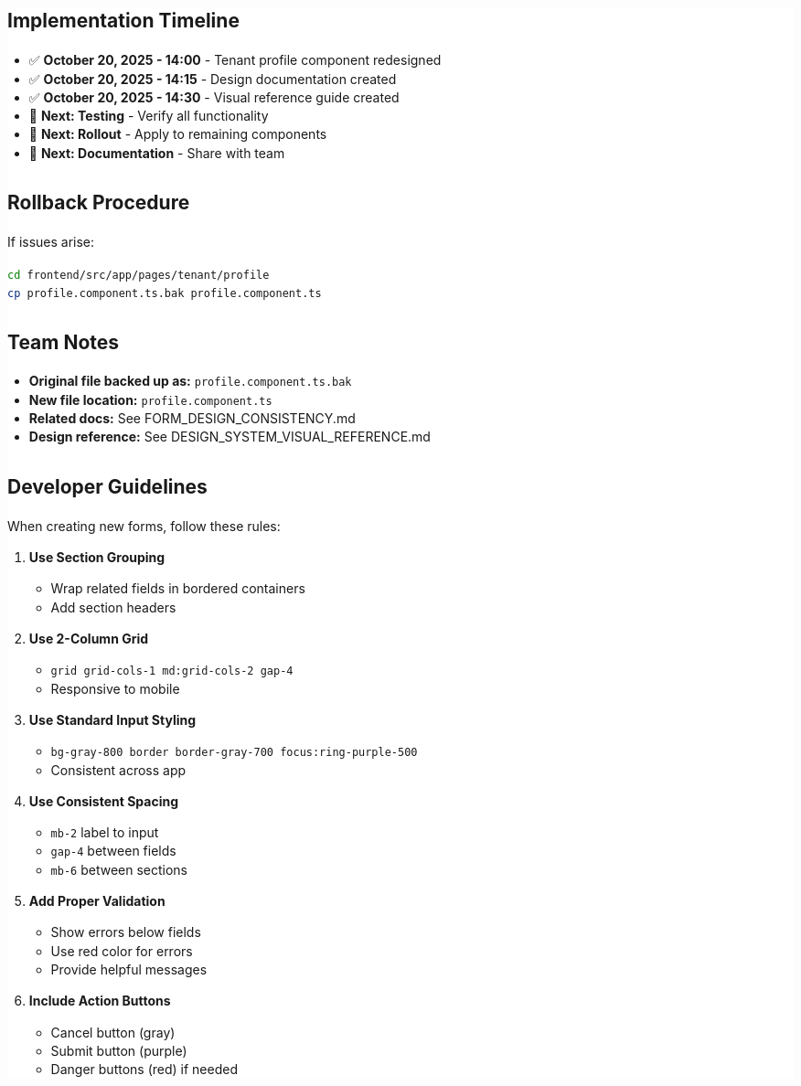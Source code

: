 ## Implementation Timeline

- ✅ **October 20, 2025 - 14:00** - Tenant profile component redesigned
- ✅ **October 20, 2025 - 14:15** - Design documentation created
- ✅ **October 20, 2025 - 14:30** - Visual reference guide created
- 🔄 **Next: Testing** - Verify all functionality
- 🔄 **Next: Rollout** - Apply to remaining components
- 🔄 **Next: Documentation** - Share with team

## Rollback Procedure

If issues arise:
```bash
cd frontend/src/app/pages/tenant/profile
cp profile.component.ts.bak profile.component.ts
```

## Team Notes

- **Original file backed up as:** `profile.component.ts.bak`
- **New file location:** `profile.component.ts`
- **Related docs:** See FORM_DESIGN_CONSISTENCY.md
- **Design reference:** See DESIGN_SYSTEM_VISUAL_REFERENCE.md

## Developer Guidelines

When creating new forms, follow these rules:

1. **Use Section Grouping**
   - Wrap related fields in bordered containers
   - Add section headers

2. **Use 2-Column Grid**
   - `grid grid-cols-1 md:grid-cols-2 gap-4`
   - Responsive to mobile

3. **Use Standard Input Styling**
   - `bg-gray-800 border border-gray-700 focus:ring-purple-500`
   - Consistent across app

4. **Use Consistent Spacing**
   - `mb-2` label to input
   - `gap-4` between fields
   - `mb-6` between sections

5. **Add Proper Validation**
   - Show errors below fields
   - Use red color for errors
   - Provide helpful messages

6. **Include Action Buttons**
   - Cancel button (gray)
   - Submit button (purple)
   - Danger buttons (red) if needed
